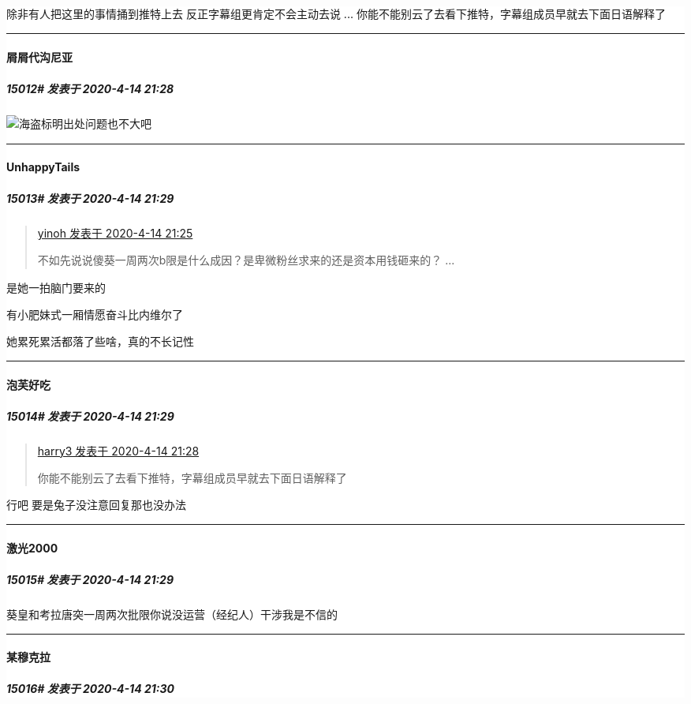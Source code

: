 除非有人把这里的事情捅到推特上去 反正字幕组更肯定不会主动去说 ...</blockquote>
你能不能别云了去看下推特，字幕组成员早就去下面日语解释了


-----

####  屑屑代沟尼亚  
##### 15012#       发表于 2020-4-14 21:28


<img src="https://static.saraba1st.com/image/smiley/face2017/068.png" referrerpolicy="no-referrer">海盗标明出处问题也不大吧 


-----

####  UnhappyTails  
##### 15013#       发表于 2020-4-14 21:29


<blockquote><a href="httphttps://bbs.saraba1st.com/2b/forum.php?mod=redirect&amp;goto=findpost&amp;pid=47081060&amp;ptid=1920426" target="_blank">yinoh 发表于 2020-4-14 21:25</a>

不如先说说傻葵一周两次b限是什么成因？是卑微粉丝求来的还是资本用钱砸来的？ ...</blockquote>
是她一拍脑门要来的


有小肥妹式一厢情愿奋斗比内维尔了


她累死累活都落了些啥，真的不长记性


-----

####  泡芙好吃  
##### 15014#       发表于 2020-4-14 21:29


<blockquote><a href="httphttps://bbs.saraba1st.com/2b/forum.php?mod=redirect&amp;goto=findpost&amp;pid=47081099&amp;ptid=1920426" target="_blank">harry3 发表于 2020-4-14 21:28</a>

你能不能别云了去看下推特，字幕组成员早就去下面日语解释了</blockquote>
行吧 要是兔子没注意回复那也没办法


-----

####  激光2000  
##### 15015#       发表于 2020-4-14 21:29


葵皇和考拉唐突一周两次批限你说没运营（经纪人）干涉我是不信的


-----

####  某穆克拉  
##### 15016#       发表于 2020-4-14 21:30
